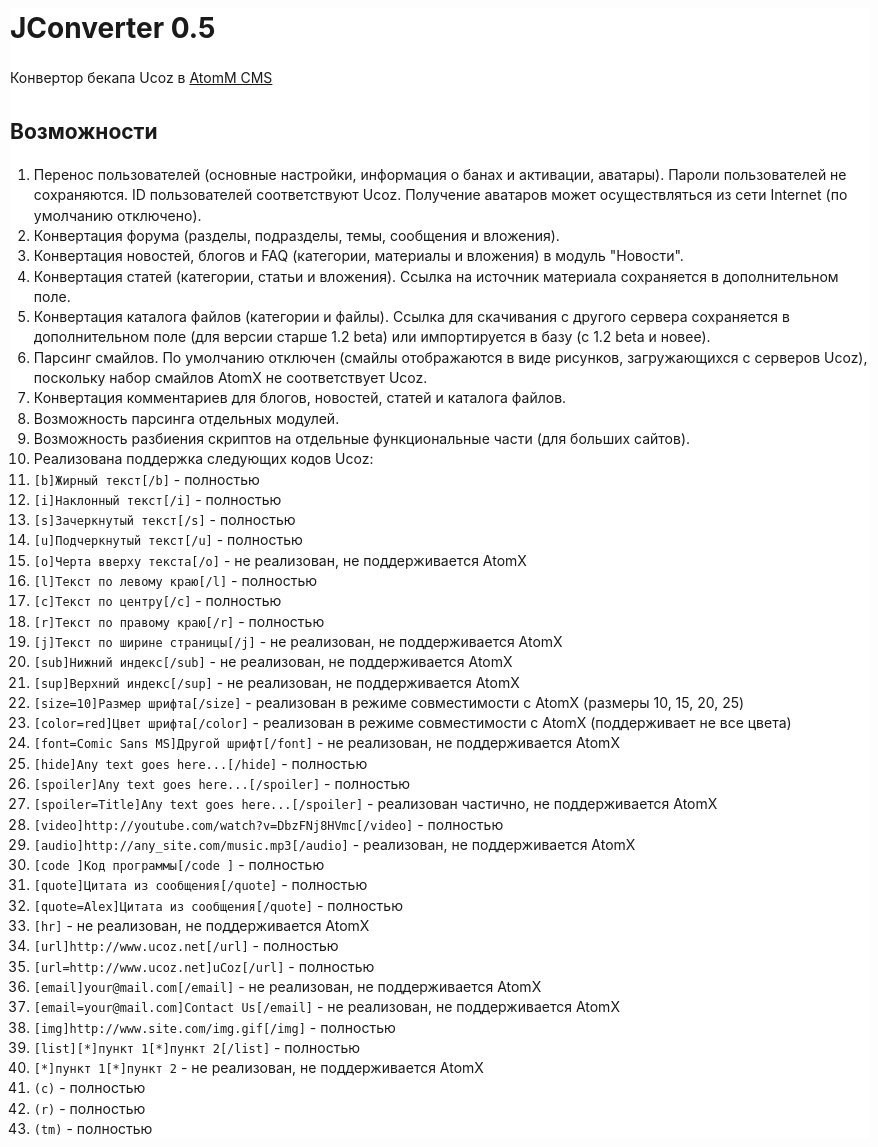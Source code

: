 JConverter 0.5
=============================
Конвертор бекапа Ucoz в [AtomM CMS](http://atom-m.net)

Возможности
-----------

1. Перенос пользователей (основные настройки, информация о банах и активации, аватары). Пароли пользователей не сохраняются. ID пользователей соответствуют Ucoz. Получение аватаров может осуществляться из сети Internet (по умолчанию отключено).
2. Конвертация форума (разделы, подразделы, темы, сообщения и вложения).
3. Конвертация новостей, блогов и FAQ (категории, материалы и вложения) в модуль "Новости". 
4. Конвертация статей (категории, статьи и вложения). Ссылка на источник материала сохраняется в дополнительном поле.
5. Конвертация каталога файлов (категории и файлы). Ссылка для скачивания с другого сервера сохраняется в дополнительном поле (для версии старше 1.2 beta) или импортируется в базу (с 1.2 beta и новее).
6. Парсинг смайлов. По умолчанию отключен (смайлы отображаются в виде рисунков, загружающихся с серверов Ucoz), поскольку набор смайлов AtomX не соответствует Ucoz.
7. Конвертация комментариев для блогов, новостей, статей и каталога файлов.
8. Возможность парсинга отдельных модулей.
9. Возможность разбиения скриптов на отдельные функциональные части (для больших сайтов).
10. Реализована поддержка следующих кодов Ucoz:
  1. `[b]Жирный текст[/b]` - полностью
  2. `[i]Наклонный текст[/i]` - полностью
  3. `[s]Зачеркнутый текст[/s]` - полностью
  4. `[u]Подчеркнутый текст[/u]` - полностью
  5. `[o]Черта вверху текста[/o]` - не реализован, не поддерживается AtomX
  6. `[l]Текст по левому краю[/l]` - полностью
  7. `[c]Текст по центру[/c]` - полностью
  8. `[r]Текст по правому краю[/r]` - полностью
  9. `[j]Текст по ширине страницы[/j]` - не реализован, не поддерживается AtomX
  10. `[sub]Нижний индекс[/sub]` - не реализован, не поддерживается AtomX
  11. `[sup]Верхний индекс[/sup]` - не реализован, не поддерживается AtomX
  12. `[size=10]Размер шрифта[/size]` - реализован в режиме совместимости с AtomX (размеры 10, 15, 20, 25)
  13. `[color=red]Цвет шрифта[/color]` - реализован в режиме совместимости с AtomX (поддерживает не все цвета)
  14. `[font=Comic Sans MS]Другой шрифт[/font]` - не реализован, не поддерживается AtomX
  15. `[hide]Any text goes here...[/hide]` - полностью
  16. `[spoiler]Any text goes here...[/spoiler]` - полностью
  17. `[spoiler=Title]Any text goes here...[/spoiler]` - реализован частично, не поддерживается AtomX
  18. `[video]http://youtube.com/watch?v=DbzFNj8HVmc[/video]` - полностью
  19. `[audio]http://any_site.com/music.mp3[/audio]` - реализован, не поддерживается AtomX
  20. `[code ]Код программы[/code ]` - полностью
  21. `[quote]Цитата из сообщения[/quote]` - полностью
  22. `[quote=Alex]Цитата из сообщения[/quote]` - полностью
  23. `[hr]` - не реализован, не поддерживается AtomX
  24. `[url]http://www.ucoz.net[/url]` - полностью
  25. `[url=http://www.ucoz.net]uCoz[/url]` - полностью
  26. `[email]your@mail.com[/email]` - не реализован, не поддерживается AtomX
  27. `[email=your@mail.com]Contact Us[/email]` - не реализован, не поддерживается AtomX
  28. `[img]http://www.site.com/img.gif[/img]` - полностью
  29. `[list][*]пункт 1[*]пункт 2[/list]` - полностью
  30. `[*]пункт 1[*]пункт 2` - не реализован, не поддерживается AtomX
  31. `(c)` - полностью
  32. `(r)` - полностью
  33. `(tm)` - полностью
